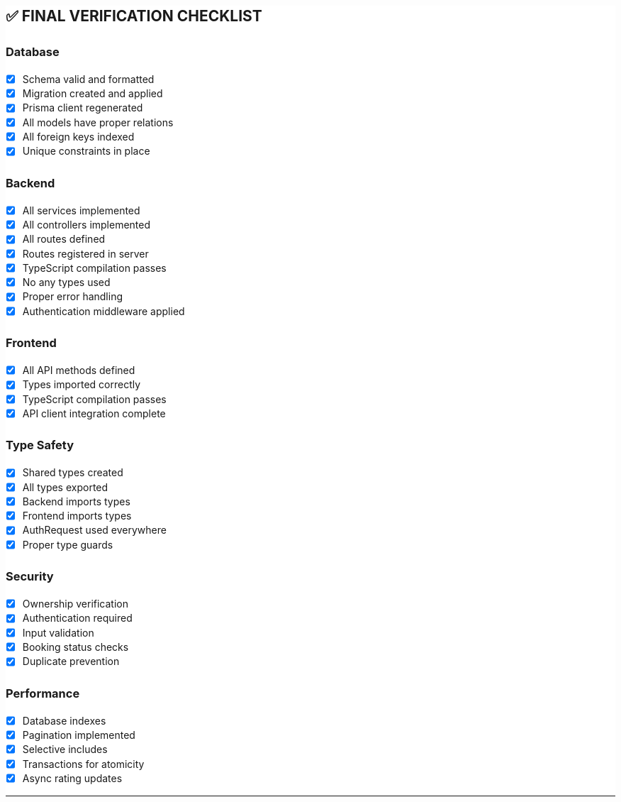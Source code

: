 
## ✅ FINAL VERIFICATION CHECKLIST

### Database

- [x] Schema valid and formatted
- [x] Migration created and applied
- [x] Prisma client regenerated
- [x] All models have proper relations
- [x] All foreign keys indexed
- [x] Unique constraints in place

### Backend

- [x] All services implemented
- [x] All controllers implemented
- [x] All routes defined
- [x] Routes registered in server
- [x] TypeScript compilation passes
- [x] No any types used
- [x] Proper error handling
- [x] Authentication middleware applied

### Frontend

- [x] All API methods defined
- [x] Types imported correctly
- [x] TypeScript compilation passes
- [x] API client integration complete

### Type Safety

- [x] Shared types created
- [x] All types exported
- [x] Backend imports types
- [x] Frontend imports types
- [x] AuthRequest used everywhere
- [x] Proper type guards

### Security

- [x] Ownership verification
- [x] Authentication required
- [x] Input validation
- [x] Booking status checks
- [x] Duplicate prevention

### Performance

- [x] Database indexes
- [x] Pagination implemented
- [x] Selective includes
- [x] Transactions for atomicity
- [x] Async rating updates

---